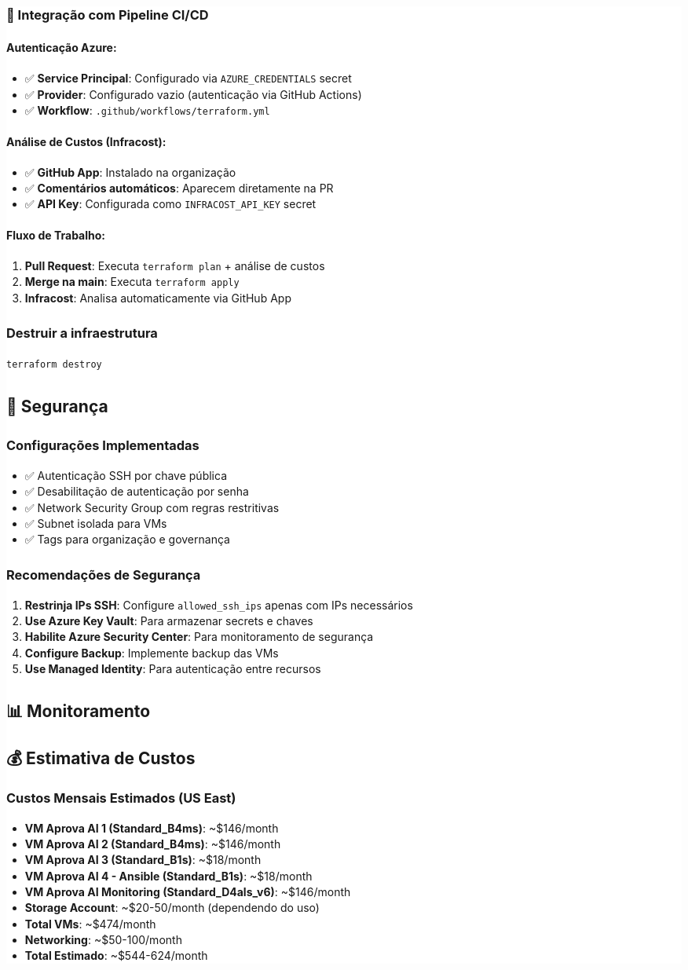 ### 🔄 Integração com Pipeline CI/CD

#### Autenticação Azure:
- ✅ **Service Principal**: Configurado via `AZURE_CREDENTIALS` secret
- ✅ **Provider**: Configurado vazio (autenticação via GitHub Actions)
- ✅ **Workflow**: `.github/workflows/terraform.yml`

#### Análise de Custos (Infracost):
- ✅ **GitHub App**: Instalado na organização
- ✅ **Comentários automáticos**: Aparecem diretamente na PR
- ✅ **API Key**: Configurada como `INFRACOST_API_KEY` secret

#### Fluxo de Trabalho:
1. **Pull Request**: Executa `terraform plan` + análise de custos
2. **Merge na main**: Executa `terraform apply`
3. **Infracost**: Analisa automaticamente via GitHub App

### Destruir a infraestrutura
```bash
terraform destroy
```

## 🔐 Segurança

### Configurações Implementadas
- ✅ Autenticação SSH por chave pública
- ✅ Desabilitação de autenticação por senha
- ✅ Network Security Group com regras restritivas
- ✅ Subnet isolada para VMs
- ✅ Tags para organização e governança

### Recomendações de Segurança
1. **Restrinja IPs SSH**: Configure `allowed_ssh_ips` apenas com IPs necessários
2. **Use Azure Key Vault**: Para armazenar secrets e chaves
3. **Habilite Azure Security Center**: Para monitoramento de segurança
4. **Configure Backup**: Implemente backup das VMs
5. **Use Managed Identity**: Para autenticação entre recursos

## 📊 Monitoramento



## 💰 Estimativa de Custos

### Custos Mensais Estimados (US East)
- **VM Aprova AI 1 (Standard_B4ms)**: ~$146/month
- **VM Aprova AI 2 (Standard_B4ms)**: ~$146/month  
- **VM Aprova AI 3 (Standard_B1s)**: ~$18/month
- **VM Aprova AI 4 - Ansible (Standard_B1s)**: ~$18/month
- **VM Aprova AI Monitoring (Standard_D4als_v6)**: ~$146/month
- **Storage Account**: ~$20-50/month (dependendo do uso)
- **Total VMs**: ~$474/month
- **Networking**: ~$50-100/month
- **Total Estimado**: ~$544-624/month
